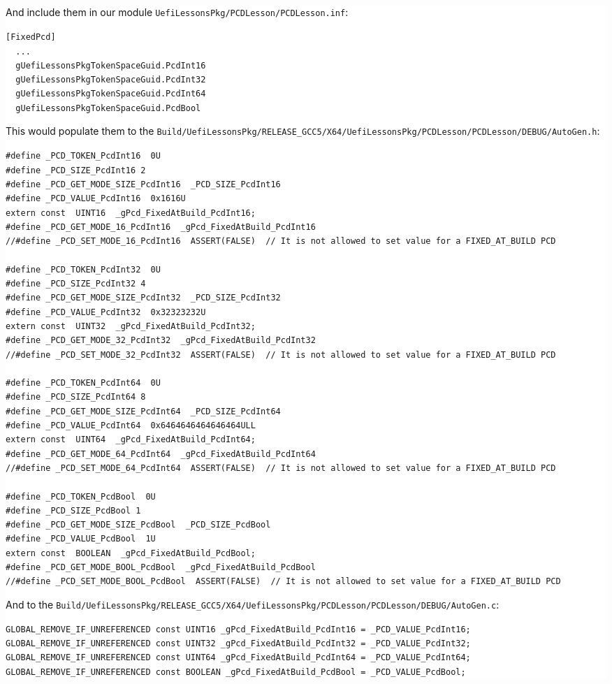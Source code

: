 And include them in our module `UefiLessonsPkg/PCDLesson/PCDLesson.inf`:
```
[FixedPcd]
  ...
  gUefiLessonsPkgTokenSpaceGuid.PcdInt16
  gUefiLessonsPkgTokenSpaceGuid.PcdInt32
  gUefiLessonsPkgTokenSpaceGuid.PcdInt64
  gUefiLessonsPkgTokenSpaceGuid.PcdBool
```

This would populate them to the `Build/UefiLessonsPkg/RELEASE_GCC5/X64/UefiLessonsPkg/PCDLesson/PCDLesson/DEBUG/AutoGen.h`:
```
#define _PCD_TOKEN_PcdInt16  0U
#define _PCD_SIZE_PcdInt16 2
#define _PCD_GET_MODE_SIZE_PcdInt16  _PCD_SIZE_PcdInt16
#define _PCD_VALUE_PcdInt16  0x1616U
extern const  UINT16  _gPcd_FixedAtBuild_PcdInt16;
#define _PCD_GET_MODE_16_PcdInt16  _gPcd_FixedAtBuild_PcdInt16
//#define _PCD_SET_MODE_16_PcdInt16  ASSERT(FALSE)  // It is not allowed to set value for a FIXED_AT_BUILD PCD

#define _PCD_TOKEN_PcdInt32  0U
#define _PCD_SIZE_PcdInt32 4
#define _PCD_GET_MODE_SIZE_PcdInt32  _PCD_SIZE_PcdInt32
#define _PCD_VALUE_PcdInt32  0x32323232U
extern const  UINT32  _gPcd_FixedAtBuild_PcdInt32;
#define _PCD_GET_MODE_32_PcdInt32  _gPcd_FixedAtBuild_PcdInt32
//#define _PCD_SET_MODE_32_PcdInt32  ASSERT(FALSE)  // It is not allowed to set value for a FIXED_AT_BUILD PCD

#define _PCD_TOKEN_PcdInt64  0U
#define _PCD_SIZE_PcdInt64 8
#define _PCD_GET_MODE_SIZE_PcdInt64  _PCD_SIZE_PcdInt64
#define _PCD_VALUE_PcdInt64  0x6464646464646464ULL
extern const  UINT64  _gPcd_FixedAtBuild_PcdInt64;
#define _PCD_GET_MODE_64_PcdInt64  _gPcd_FixedAtBuild_PcdInt64
//#define _PCD_SET_MODE_64_PcdInt64  ASSERT(FALSE)  // It is not allowed to set value for a FIXED_AT_BUILD PCD

#define _PCD_TOKEN_PcdBool  0U
#define _PCD_SIZE_PcdBool 1
#define _PCD_GET_MODE_SIZE_PcdBool  _PCD_SIZE_PcdBool
#define _PCD_VALUE_PcdBool  1U
extern const  BOOLEAN  _gPcd_FixedAtBuild_PcdBool;
#define _PCD_GET_MODE_BOOL_PcdBool  _gPcd_FixedAtBuild_PcdBool
//#define _PCD_SET_MODE_BOOL_PcdBool  ASSERT(FALSE)  // It is not allowed to set value for a FIXED_AT_BUILD PCD
```

And to the `Build/UefiLessonsPkg/RELEASE_GCC5/X64/UefiLessonsPkg/PCDLesson/PCDLesson/DEBUG/AutoGen.c`:
```
GLOBAL_REMOVE_IF_UNREFERENCED const UINT16 _gPcd_FixedAtBuild_PcdInt16 = _PCD_VALUE_PcdInt16;
GLOBAL_REMOVE_IF_UNREFERENCED const UINT32 _gPcd_FixedAtBuild_PcdInt32 = _PCD_VALUE_PcdInt32;
GLOBAL_REMOVE_IF_UNREFERENCED const UINT64 _gPcd_FixedAtBuild_PcdInt64 = _PCD_VALUE_PcdInt64;
GLOBAL_REMOVE_IF_UNREFERENCED const BOOLEAN _gPcd_FixedAtBuild_PcdBool = _PCD_VALUE_PcdBool;
```
